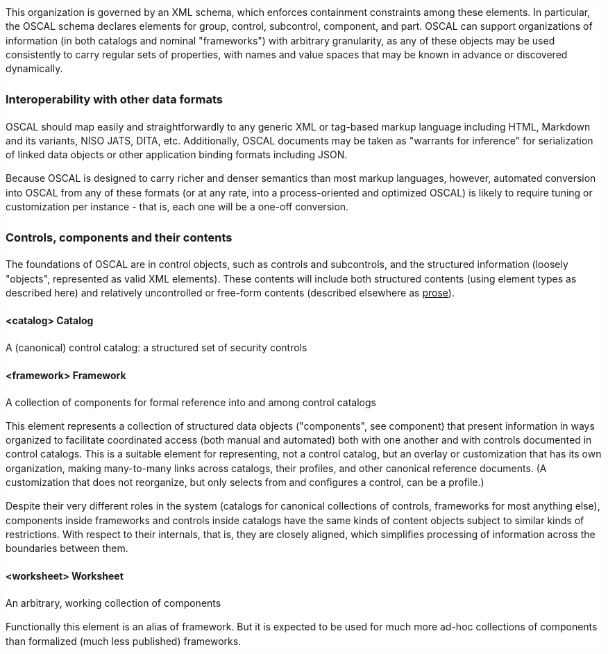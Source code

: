 This organization is governed by an XML schema, which enforces containment constraints among these elements. In particular, the OSCAL schema declares elements for group, control, subcontrol, component, and part. OSCAL can support organizations of information (in both catalogs and nominal "frameworks") with arbitrary granularity, as any of these objects may be used consistently to carry regular sets of properties, with names and value spaces that may be known in advance or discovered dynamically.  

### Interoperability with other data formats 

OSCAL should map easily and straightforwardly to any generic XML or tag-based markup language including HTML, Markdown and its variants, NISO JATS, DITA, etc. Additionally, OSCAL documents may be taken as "warrants for inference" for serialization of linked data objects or other application binding formats including JSON. 

Because OSCAL is designed to carry richer and denser semantics than most markup languages, however, automated conversion into OSCAL from any of these formats (or at any rate, into a process-oriented and optimized OSCAL) is likely to require tuning or customization per instance - that is, each one will be a one-off conversion.  

### Controls, components and their contents 

The foundations of OSCAL are in control objects, such as controls and subcontrols, and the structured information (loosely "objects", represented as valid XML elements). These contents will include both structured contents (using element types as described here) and relatively uncontrolled or free-form contents (described elsewhere as [prose](#prose)). 

#### &lt;catalog> Catalog   

A (canonical) control catalog: a structured set of security controls   

#### &lt;framework> Framework   

A collection of components for formal reference into and among control catalogs   

This element represents a collection of structured data objects ("components", see component) that present information in ways organized to facilitate coordinated access (both manual and automated) both with one another and with controls documented in control catalogs. This is a suitable element for representing, not a control catalog, but an overlay or customization that has its own organization, making many-to-many links across catalogs, their profiles, and other canonical reference documents. (A customization that does not reorganize, but only selects from and configures a control, can be a profile.) 

Despite their very different roles in the system (catalogs for canonical collections of controls, frameworks for most anything else), components inside frameworks and controls inside catalogs have the same kinds of content objects subject to similar kinds of restrictions. With respect to their internals, that is, they are closely aligned, which simplifies processing of information across the boundaries between them.   

#### &lt;worksheet> Worksheet   

An arbitrary, working collection of components   

Functionally this element is an alias of framework. But it is expected to be used for much more ad-hoc collections of components than formalized (much less published) frameworks.   
